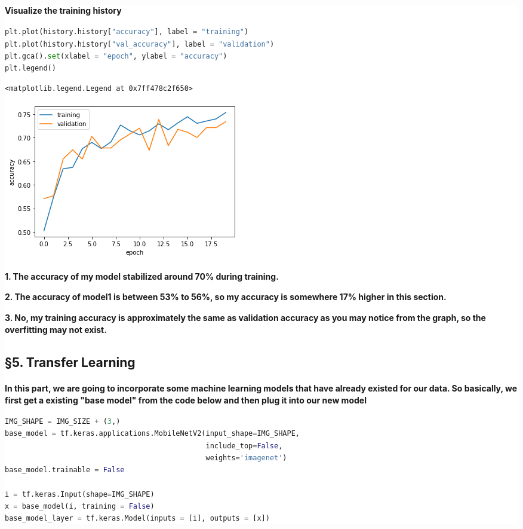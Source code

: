 
**Visualize the training history**


```python
plt.plot(history.history["accuracy"], label = "training")
plt.plot(history.history["val_accuracy"], label = "validation")
plt.gca().set(xlabel = "epoch", ylabel = "accuracy")
plt.legend()
```




    <matplotlib.legend.Legend at 0x7ff478c2f650>




    
![output_51_1.png](/images/output_51_1.png)
    


**1. The accuracy of my model stabilized around 70% during training.**

**2. The accuracy of model1 is between 53% to 56%, so my accuracy is somewhere 17% higher in this section.**

**3. No, my training accuracy is approximately the same as validation accuracy as you may notice from the graph, so the overfitting may not exist.**

## §5. Transfer Learning

**In this part, we are going to incorporate some machine learning models that have already existed for our data. So basically, we first get a existing "base model" from the code below and then plug it into our new model**


```python
IMG_SHAPE = IMG_SIZE + (3,)
base_model = tf.keras.applications.MobileNetV2(input_shape=IMG_SHAPE,
                                               include_top=False,
                                               weights='imagenet')
base_model.trainable = False

i = tf.keras.Input(shape=IMG_SHAPE)
x = base_model(i, training = False)
base_model_layer = tf.keras.Model(inputs = [i], outputs = [x])
```

